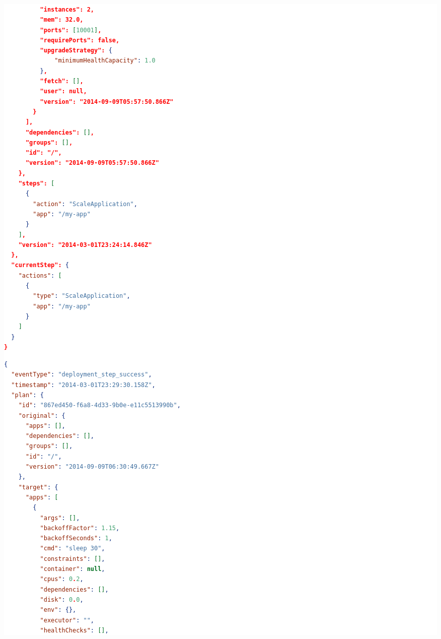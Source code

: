 ```json
          "instances": 2,
          "mem": 32.0,
          "ports": [10001],
          "requirePorts": false,
          "upgradeStrategy": {
              "minimumHealthCapacity": 1.0
          },
          "fetch": [],
          "user": null,
          "version": "2014-09-09T05:57:50.866Z"
        }
      ],
      "dependencies": [],
      "groups": [],
      "id": "/",
      "version": "2014-09-09T05:57:50.866Z"
    },
    "steps": [
      {
        "action": "ScaleApplication",
        "app": "/my-app"
      }
    ],
    "version": "2014-03-01T23:24:14.846Z"
  },
  "currentStep": {
    "actions": [
      {
        "type": "ScaleApplication",
        "app": "/my-app"
      }
    ]
  }
}
```

```json
{
  "eventType": "deployment_step_success",
  "timestamp": "2014-03-01T23:29:30.158Z",
  "plan": {
    "id": "867ed450-f6a8-4d33-9b0e-e11c5513990b",
    "original": {
      "apps": [],
      "dependencies": [],
      "groups": [],
      "id": "/",
      "version": "2014-09-09T06:30:49.667Z"
    },
    "target": {
      "apps": [
        {
          "args": [],
          "backoffFactor": 1.15,
          "backoffSeconds": 1,
          "cmd": "sleep 30",
          "constraints": [],
          "container": null,
          "cpus": 0.2,
          "dependencies": [],
          "disk": 0.0,
          "env": {},
          "executor": "",
          "healthChecks": [],
```